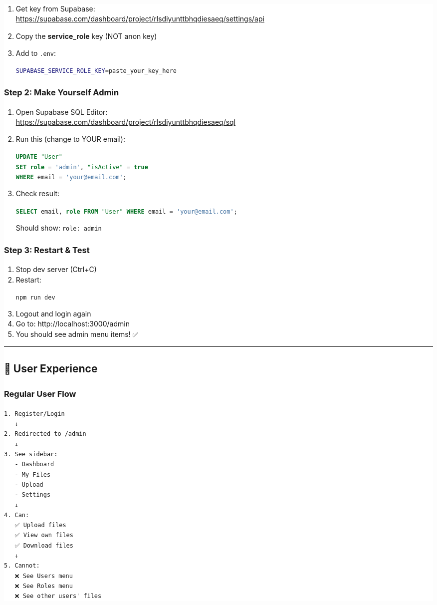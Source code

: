 1. Get key from Supabase:  
   https://supabase.com/dashboard/project/rlsdiyunttbhqdiesaeq/settings/api

2. Copy the **service_role** key (NOT anon key)

3. Add to `.env`:
   ```bash
   SUPABASE_SERVICE_ROLE_KEY=paste_your_key_here
   ```

### **Step 2: Make Yourself Admin**

1. Open Supabase SQL Editor:  
   https://supabase.com/dashboard/project/rlsdiyunttbhqdiesaeq/sql

2. Run this (change to YOUR email):
   ```sql
   UPDATE "User"
   SET role = 'admin', "isActive" = true
   WHERE email = 'your@email.com';
   ```

3. Check result:
   ```sql
   SELECT email, role FROM "User" WHERE email = 'your@email.com';
   ```
   Should show: `role: admin`

### **Step 3: Restart & Test**

1. Stop dev server (Ctrl+C)
2. Restart:
   ```bash
   npm run dev
   ```
3. Logout and login again
4. Go to: http://localhost:3000/admin
5. You should see admin menu items! ✅

---

## 📱 User Experience

### **Regular User Flow**
```
1. Register/Login
   ↓
2. Redirected to /admin
   ↓
3. See sidebar:
   - Dashboard
   - My Files
   - Upload
   - Settings
   ↓
4. Can:
   ✅ Upload files
   ✅ View own files
   ✅ Download files
   ↓
5. Cannot:
   ❌ See Users menu
   ❌ See Roles menu
   ❌ See other users' files
```

